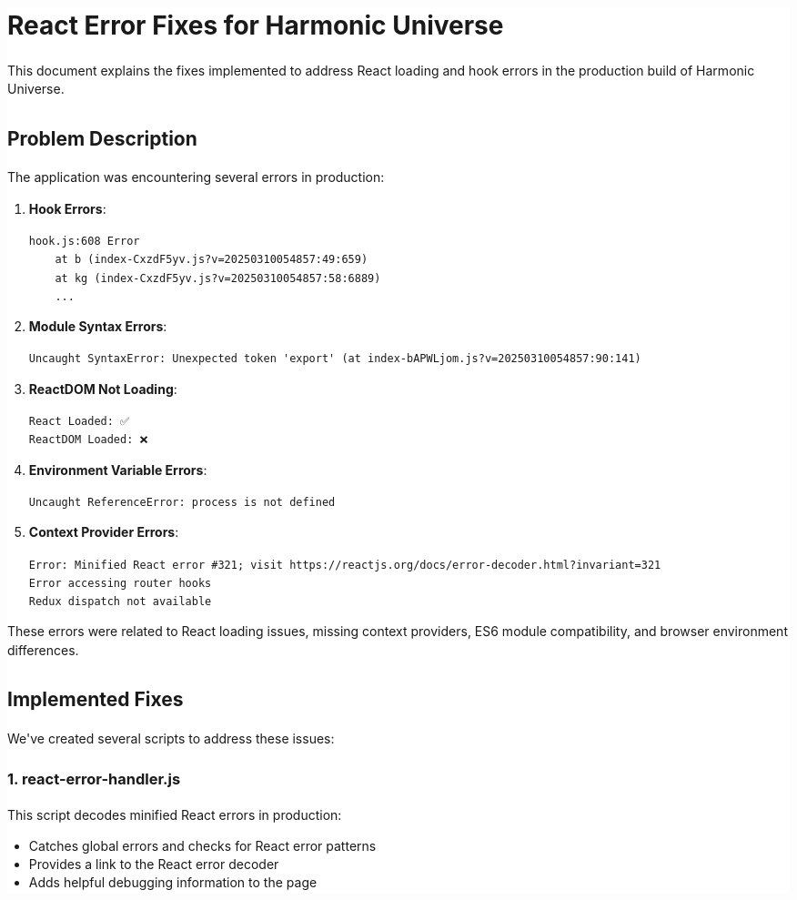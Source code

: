 # React Error Fixes for Harmonic Universe

This document explains the fixes implemented to address React loading and hook errors in the production build of Harmonic Universe.

## Problem Description

The application was encountering several errors in production:

1. **Hook Errors**:

   ```
   hook.js:608 Error
       at b (index-CxzdF5yv.js?v=20250310054857:49:659)
       at kg (index-CxzdF5yv.js?v=20250310054857:58:6889)
       ...
   ```

2. **Module Syntax Errors**:

   ```
   Uncaught SyntaxError: Unexpected token 'export' (at index-bAPWLjom.js?v=20250310054857:90:141)
   ```

3. **ReactDOM Not Loading**:

   ```
   React Loaded: ✅
   ReactDOM Loaded: ❌
   ```

4. **Environment Variable Errors**:

   ```
   Uncaught ReferenceError: process is not defined
   ```

5. **Context Provider Errors**:
   ```
   Error: Minified React error #321; visit https://reactjs.org/docs/error-decoder.html?invariant=321
   Error accessing router hooks
   Redux dispatch not available
   ```

These errors were related to React loading issues, missing context providers, ES6 module compatibility, and browser environment differences.

## Implemented Fixes

We've created several scripts to address these issues:

### 1. react-error-handler.js

This script decodes minified React errors in production:

- Catches global errors and checks for React error patterns
- Provides a link to the React error decoder
- Adds helpful debugging information to the page
